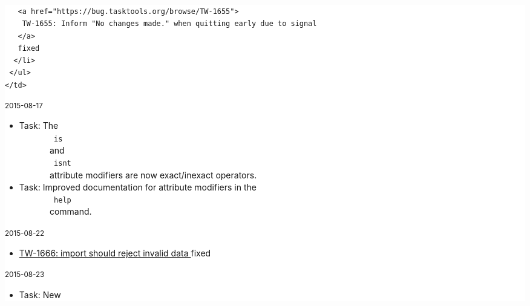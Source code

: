        <a href="https://bug.tasktools.org/browse/TW-1655">
        TW-1655: Inform "No changes made." when quitting early due to signal
       </a>
       fixed
      </li>
     </ul>
    </td>
   </tr>
   <tr>
    <td>
     <small>
      2015-08-17
     </small>
    </td>
    <td>
     <ul>
      <li>
       Task: The
       <code>
        is
       </code>
       and
       <code>
        isnt
       </code>
       attribute modifiers are now exact/inexact operators.
      </li>
      <li>
       Task: Improved documentation for attribute modifiers in the
       <code>
        help
       </code>
       command.
      </li>
     </ul>
    </td>
   </tr>
   <tr>
    <td>
     <small>
      2015-08-22
     </small>
    </td>
    <td>
     <ul>
      <li>
       <a href="https://bug.tasktools.org/browse/TW-1666">
        TW-1666: import should reject invalid data
       </a>
       fixed
      </li>
     </ul>
    </td>
   </tr>
   <tr>
    <td>
     <small>
      2015-08-23
     </small>
    </td>
    <td>
     <ul>
      <li>
       Task: New